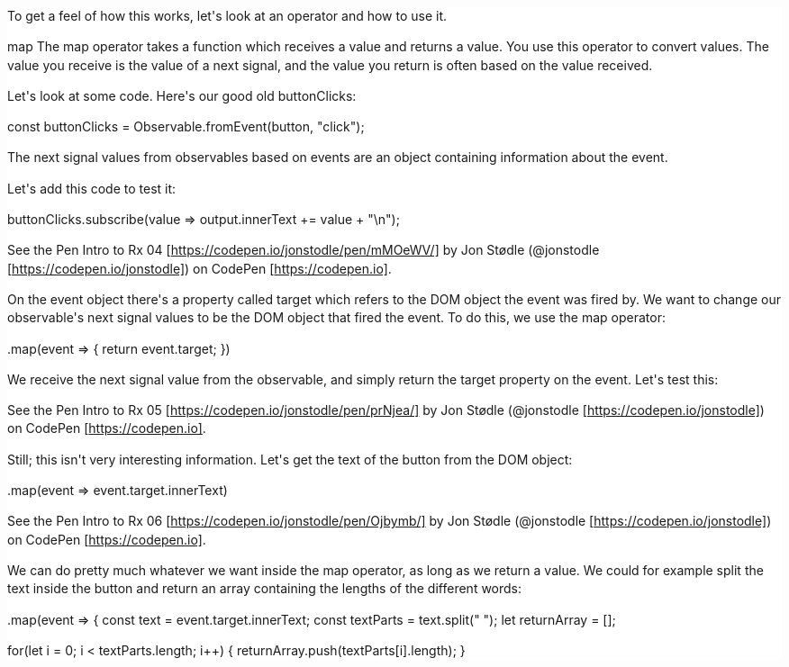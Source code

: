 To get a feel of how this works, let's look at an operator and how to use it.

map
The map operator takes a function which receives a value and returns a value.
You use this operator to convert values. The value you receive is the value of a
next signal, and the value you return is often based on the value received.

Let's look at some code. Here's our good old buttonClicks:

const buttonClicks = Observable.fromEvent(button, "click");


The next signal values from observables based on events are an object containing
information about the event.

Let's add this code to test it:

buttonClicks.subscribe(value => output.innerText += value + "\n");


See the Pen Intro to Rx 04 [https://codepen.io/jonstodle/pen/mMOeWV/]  by Jon
Stødle (@jonstodle [https://codepen.io/jonstodle]) on CodePen
[https://codepen.io].

On the event object there's a property called target  which refers to the DOM
object the event was fired by. We want to change our observable's next signal
values to be the DOM object that fired the event. To do this, we use the map 
operator:

.map(event => { return event.target; })


We receive the next signal value from the observable, and simply return the 
target  property on the event. Let's test this:

See the Pen Intro to Rx 05 [https://codepen.io/jonstodle/pen/prNjea/]  by Jon
Stødle (@jonstodle [https://codepen.io/jonstodle]) on CodePen
[https://codepen.io].

Still; this isn't very interesting information. Let's get the text of the button
from the DOM object:

.map(event => event.target.innerText)


See the Pen Intro to Rx 06 [https://codepen.io/jonstodle/pen/Ojbymb/]  by Jon
Stødle (@jonstodle [https://codepen.io/jonstodle]) on CodePen
[https://codepen.io].

We can do pretty much whatever we want inside the map  operator, as long as we
return a value. We could for example split the text inside the button and return
an array containing the lengths of the different words:

.map(event => {
  const text = event.target.innerText;
  const textParts = text.split(" ");
  let returnArray = [];
  
  for(let i = 0; i < textParts.length; i++) {
    returnArray.push(textParts[i].length);
  }
